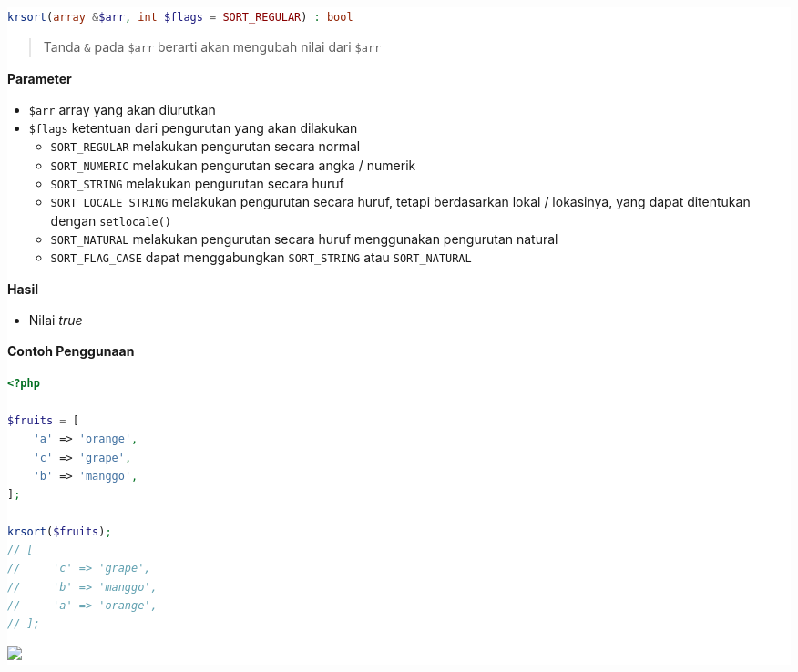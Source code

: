 ```php
krsort(array &$arr, int $flags = SORT_REGULAR) : bool
```

> Tanda `&` pada `$arr` berarti akan mengubah nilai dari `$arr`

**Parameter**

- `$arr` array yang akan diurutkan
- `$flags` ketentuan dari pengurutan yang akan dilakukan
  - `SORT_REGULAR` melakukan pengurutan secara normal
  - `SORT_NUMERIC` melakukan pengurutan secara angka / numerik
  - `SORT_STRING` melakukan pengurutan secara huruf
  - `SORT_LOCALE_STRING` melakukan pengurutan secara huruf, tetapi berdasarkan lokal / lokasinya, yang dapat ditentukan dengan `setlocale()`
  - `SORT_NATURAL` melakukan pengurutan secara huruf menggunakan pengurutan natural
  - `SORT_FLAG_CASE` dapat menggabungkan `SORT_STRING` atau `SORT_NATURAL`

**Hasil**

- Nilai _true_

**Contoh Penggunaan**

```php
<?php

$fruits = [
    'a' => 'orange',
    'c' => 'grape',
    'b' => 'manggo',
];

krsort($fruits);
// [
//     'c' => 'grape',
//     'b' => 'manggo',
//     'a' => 'orange',
// ];
```

[![](https://img.shields.io/static/v1?&label=Lihat%20Contoh&message=%3e&color)](4_manipulasi_array_krsort.php)
